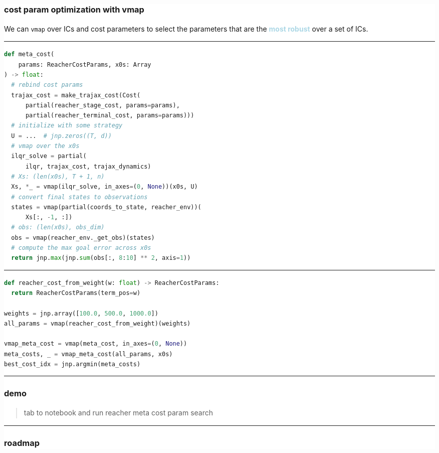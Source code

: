 ### cost param optimization with vmap

We  can `vmap` 
over ICs and cost parameters to select 
the parameters that are the <span style="color: lightblue">**most robust**</span> 
over a set of ICs.



---

```python [1-100|4-7|8-9|10-14|15-19|20-21]
def meta_cost(
    params: ReacherCostParams, x0s: Array
) -> float:
  # rebind cost params
  trajax_cost = make_trajax_cost(Cost(
      partial(reacher_stage_cost, params=params),
      partial(reacher_terminal_cost, params=params)))
  # initialize with some strategy
  U = ...  # jnp.zeros((T, d))
  # vmap over the x0s
  ilqr_solve = partial(
      ilqr, trajax_cost, trajax_dynamics)
  # Xs: (len(x0s), T + 1, n)
  Xs, *_ = vmap(ilqr_solve, in_axes=(0, None))(x0s, U)
  # convert final states to observations
  states = vmap(partial(coords_to_state, reacher_env))(
      Xs[:, -1, :])
  # obs: (len(x0s), obs_dim)
  obs = vmap(reacher_env._get_obs)(states)
  # compute the max goal error across x0s
  return jnp.max(jnp.sum(obs[:, 8:10] ** 2, axis=1))
```


---
```python [1-100|1-5|7|8-9]
def reacher_cost_from_weight(w: float) -> ReacherCostParams:
  return ReacherCostParams(term_pos=w)

weights = jnp.array([100.0, 500.0, 1000.0])
all_params = vmap(reacher_cost_from_weight)(weights)

vmap_meta_cost = vmap(meta_cost, in_axes=(0, None))
meta_costs, _ = vmap_meta_cost(all_params, x0s)
best_cost_idx = jnp.argmin(meta_costs)
```
---
### demo

> tab to notebook and run reacher meta cost param search

---
### roadmap
